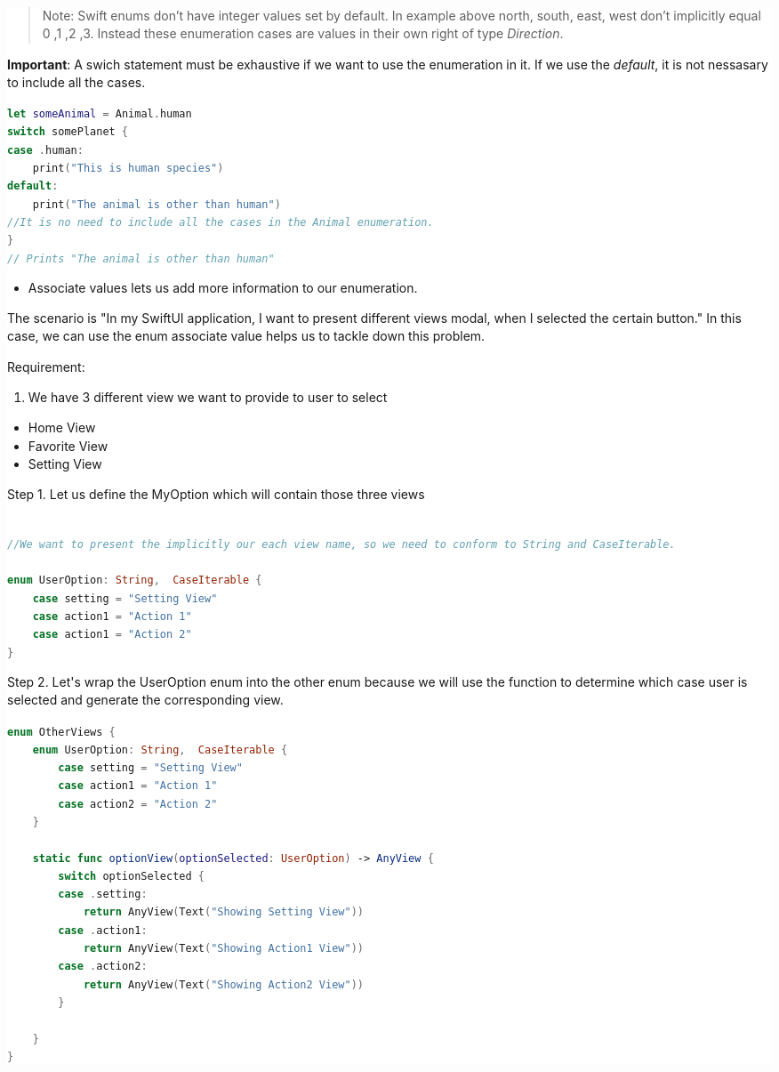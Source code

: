  > Note: Swift enums don’t have integer values set by default. In example above north, south, east, west don’t implicitly equal 0 ,1 ,2 ,3. Instead these enumeration cases are values in their own right of type _Direction_.

**Important**: A swich statement must be exhaustive if we want to use the enumeration in it. If we use the _default_, it is not nessasary to include all the cases.

```swift
let someAnimal = Animal.human
switch somePlanet {
case .human:
    print("This is human species")
default:
    print("The animal is other than human")
//It is no need to include all the cases in the Animal enumeration.
}
// Prints "The animal is other than human"
```

- Associate values lets us add more information to our enumeration.

The scenario is "In my SwiftUI application, I want to present different views modal, when I selected the certain button." In this case, we can use the enum associate value helps us to tackle down this problem.

Requirement:
1. We have 3 different view we want to provide to user to select
-  Home View
-  Favorite View
- Setting View

Step 1. Let us define the MyOption which will contain those three views

```swift

//We want to present the implicitly our each view name, so we need to conform to String and CaseIterable.

enum UserOption: String,  CaseIterable {
	case setting = "Setting View"
	case action1 = "Action 1"
	case action1 = "Action 2"
}
```
Step 2. Let's wrap the UserOption enum into the other enum because we will use the function to determine which case user is selected and generate the corresponding view.

```swift
enum OtherViews {
    enum UserOption: String,  CaseIterable {
        case setting = "Setting View"
        case action1 = "Action 1"
        case action2 = "Action 2"
    }
    
    static func optionView(optionSelected: UserOption) -> AnyView {
        switch optionSelected {
        case .setting:
            return AnyView(Text("Showing Setting View"))
        case .action1:
            return AnyView(Text("Showing Action1 View"))
        case .action2:
            return AnyView(Text("Showing Action2 View"))
        }
    
    }
}
```
